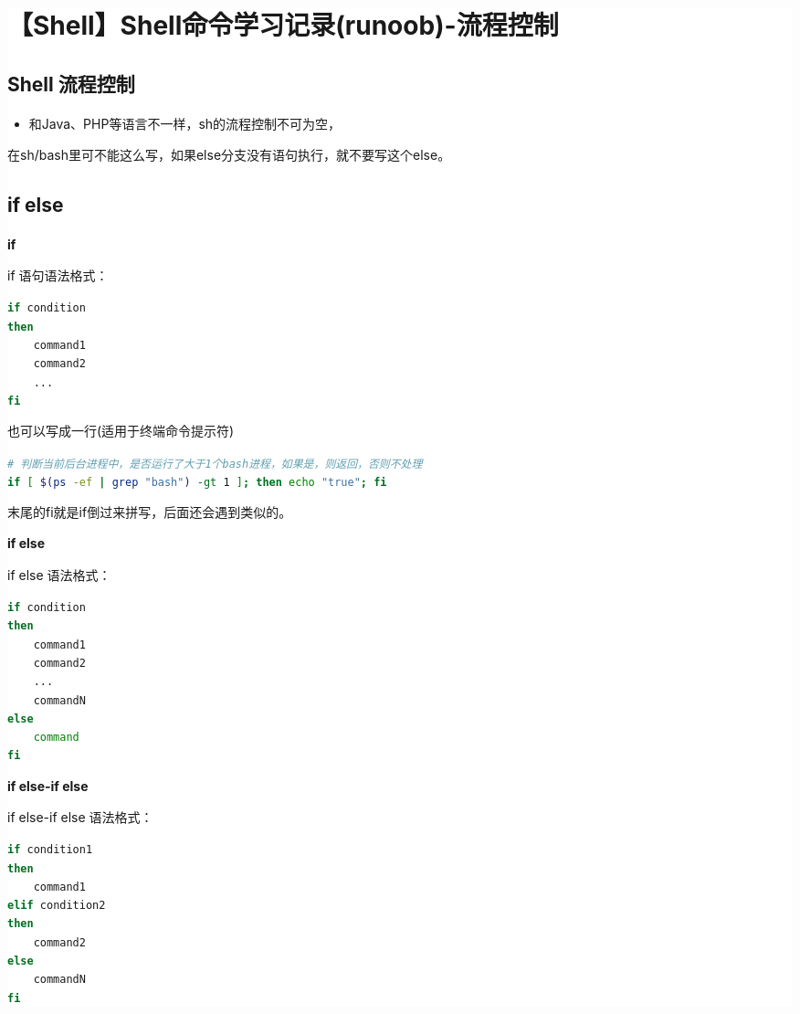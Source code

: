 # 【Shell】Shell命令学习记录(runoob)-流程控制

## Shell 流程控制

- 和Java、PHP等语言不一样，sh的流程控制不可为空，

在sh/bash里可不能这么写，如果else分支没有语句执行，就不要写这个else。

## if else

**if**

if 语句语法格式：
```bash
if condition
then
	command1
	command2
	...
fi
```
也可以写成一行(适用于终端命令提示符)
```bash
# 判断当前后台进程中，是否运行了大于1个bash进程，如果是，则返回，否则不处理
if [ $(ps -ef | grep "bash") -gt 1 ]; then echo "true"; fi
```
末尾的fi就是if倒过来拼写，后面还会遇到类似的。

**if else**

if else 语法格式：
```bash
if condition
then
    command1 
    command2
    ...
    commandN
else
    command
fi
```

**if else-if else**

if else-if else 语法格式：
```bash
if condition1
then
    command1
elif condition2 
then 
    command2
else
    commandN
fi
```
